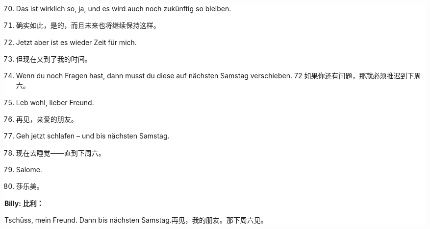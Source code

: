 70. Das ist wirklich so, ja, und es wird auch noch zukünftig so bleiben.
70. 确实如此，是的，而且未来也将继续保持这样。

71. Jetzt aber ist es wieder Zeit für mich.
71. 但现在又到了我的时间。

72. Wenn du noch Fragen hast, dann musst du diese auf nächsten Samstag verschieben.
72 如果你还有问题，那就必须推迟到下周六。

73. Leb wohl, lieber Freund.
73. 再见，亲爱的朋友。

74. Geh jetzt schlafen – und bis nächsten Samstag.
74. 现在去睡觉——直到下周六。

75. Salome.
75. 莎乐美。

**Billy:**
**比利：**

Tschüss, mein Freund. Dann bis nächsten Samstag.再见，我的朋友。那下周六见。

